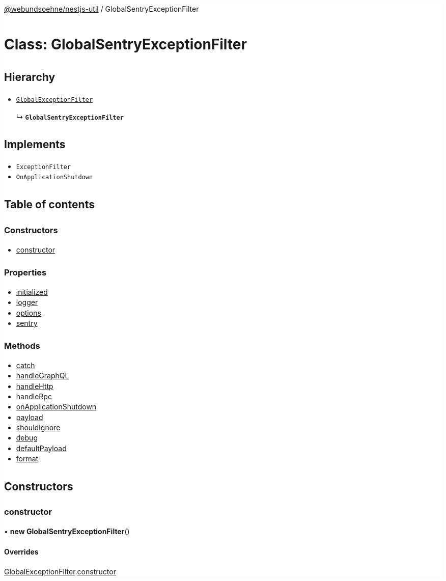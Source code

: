 [@webundsoehne/nestjs-util](../README.md) / GlobalSentryExceptionFilter

# Class: GlobalSentryExceptionFilter

## Hierarchy

- [`GlobalExceptionFilter`](GlobalExceptionFilter.md)

  ↳ **`GlobalSentryExceptionFilter`**

## Implements

- `ExceptionFilter`
- `OnApplicationShutdown`

## Table of contents

### Constructors

- [constructor](GlobalSentryExceptionFilter.md#constructor)

### Properties

- [initialized](GlobalSentryExceptionFilter.md#initialized)
- [logger](GlobalSentryExceptionFilter.md#logger)
- [options](GlobalSentryExceptionFilter.md#options)
- [sentry](GlobalSentryExceptionFilter.md#sentry)

### Methods

- [catch](GlobalSentryExceptionFilter.md#catch)
- [handleGraphQL](GlobalSentryExceptionFilter.md#handlegraphql)
- [handleHttp](GlobalSentryExceptionFilter.md#handlehttp)
- [handleRpc](GlobalSentryExceptionFilter.md#handlerpc)
- [onApplicationShutdown](GlobalSentryExceptionFilter.md#onapplicationshutdown)
- [payload](GlobalSentryExceptionFilter.md#payload)
- [shouldIgnore](GlobalSentryExceptionFilter.md#shouldignore)
- [debug](GlobalSentryExceptionFilter.md#debug)
- [defaultPayload](GlobalSentryExceptionFilter.md#defaultpayload)
- [format](GlobalSentryExceptionFilter.md#format)

## Constructors

### constructor

• **new GlobalSentryExceptionFilter**()

#### Overrides

[GlobalExceptionFilter](GlobalExceptionFilter.md).[constructor](GlobalExceptionFilter.md#constructor)
